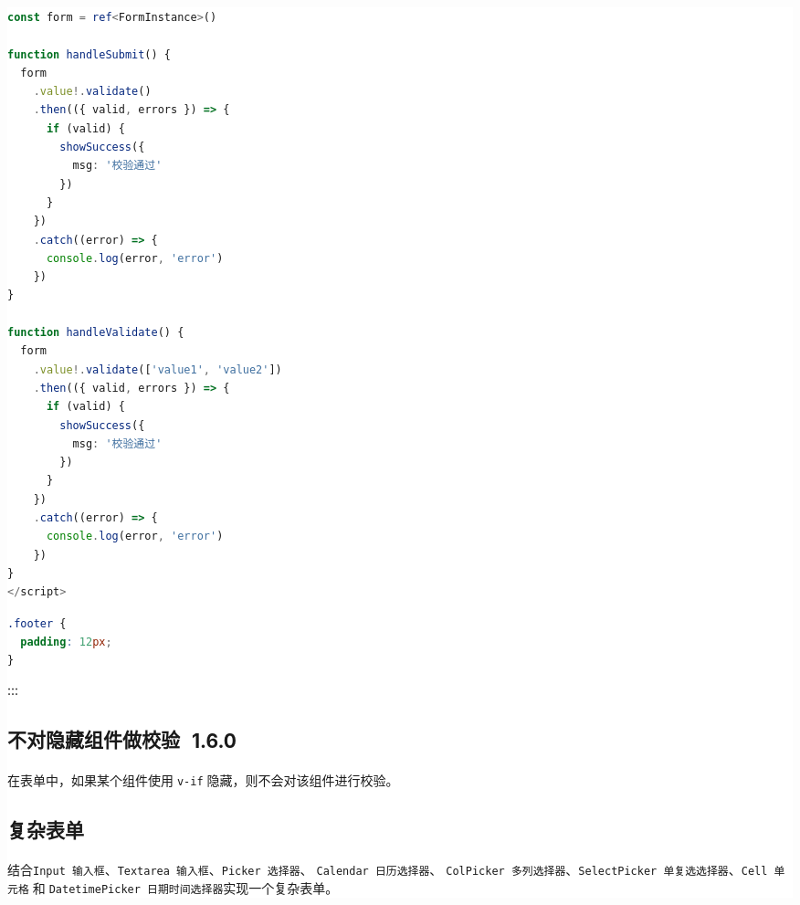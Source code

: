 ```typescript [typescript]
const form = ref<FormInstance>()

function handleSubmit() {
  form
    .value!.validate()
    .then(({ valid, errors }) => {
      if (valid) {
        showSuccess({
          msg: '校验通过'
        })
      }
    })
    .catch((error) => {
      console.log(error, 'error')
    })
}

function handleValidate() {
  form
    .value!.validate(['value1', 'value2'])
    .then(({ valid, errors }) => {
      if (valid) {
        showSuccess({
          msg: '校验通过'
        })
      }
    })
    .catch((error) => {
      console.log(error, 'error')
    })
}
</script>
```

```css [css]
.footer {
  padding: 12px;
}
```

:::

## 不对隐藏组件做校验 <el-tag text style="vertical-align: middle;margin-left:8px;" effect="plain">1.6.0</el-tag>

在表单中，如果某个组件使用 `v-if` 隐藏，则不会对该组件进行校验。

## 复杂表单

结合`Input 输入框`、`Textarea 输入框`、`Picker 选择器`、 `Calendar 日历选择器`、 `ColPicker 多列选择器`、`SelectPicker 单复选选择器`、`Cell 单元格` 和 `DatetimePicker 日期时间选择器`实现一个复杂表单。

